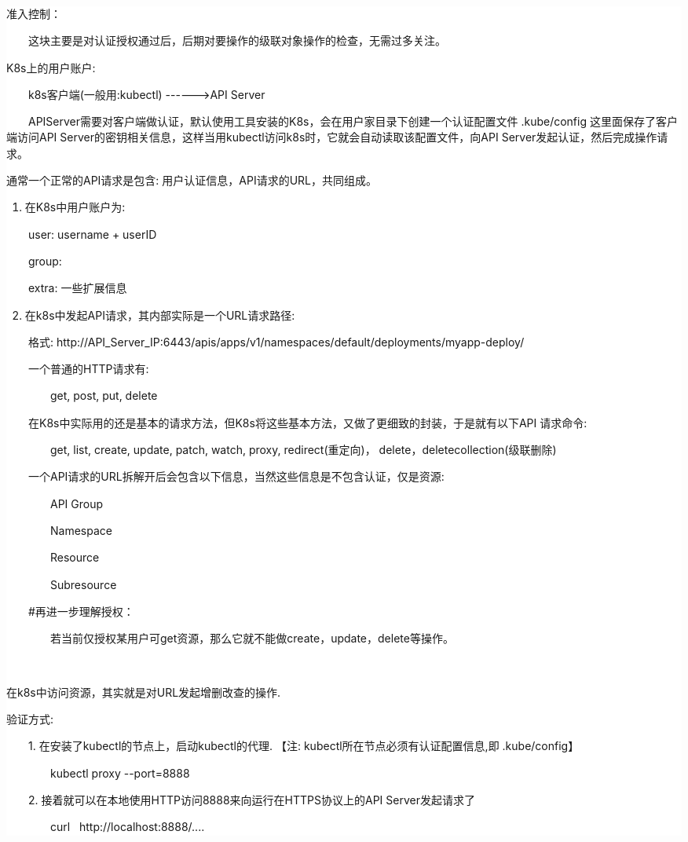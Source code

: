 准入控制：

　　这块主要是对认证授权通过后，后期对要操作的级联对象操作的检查，无需过多关注。





K8s上的用户账户:

　　k8s客户端(一般用:kubectl) ------>API Server

　　APIServer需要对客户端做认证，默认使用工具安装的K8s，会在用户家目录下创建一个认证配置文件 .kube/config 这里面保存了客户端访问API Server的密钥相关信息，这样当用kubectl访问k8s时，它就会自动读取该配置文件，向API Server发起认证，然后完成操作请求。



通常一个正常的API请求是包含: 用户认证信息，API请求的URL，共同组成。

1. 在K8s中用户账户为:

　　user: username + userID

　　group:

　　extra: 一些扩展信息



2. 在k8s中发起API请求，其内部实际是一个URL请求路径:

　　格式: http://API_Server_IP:6443/apis/apps/v1/namespaces/default/deployments/myapp-deploy/

　　一个普通的HTTP请求有:

　　　　get, post, put, delete

　　在K8s中实际用的还是基本的请求方法，但K8s将这些基本方法，又做了更细致的封装，于是就有以下API 请求命令:

　　　　get, list, create, update, patch, watch, proxy, redirect(重定向)， delete，deletecollection(级联删除)

　　一个API请求的URL拆解开后会包含以下信息，当然这些信息是不包含认证，仅是资源:

　　　　API Group

　　　　Namespace

　　　　Resource

　　　　Subresource

　　#再进一步理解授权：

　　　　若当前仅授权某用户可get资源，那么它就不能做create，update，delete等操作。

 

在k8s中访问资源，其实就是对URL发起增删改查的操作.

验证方式:

　　1. 在安装了kubectl的节点上，启动kubectl的代理. 【注: kubectl所在节点必须有认证配置信息,即 .kube/config】

　　　　kubectl proxy --port=8888

　　2. 接着就可以在本地使用HTTP访问8888来向运行在HTTPS协议上的API Server发起请求了

　　　　curl   http://localhost:8888/....
